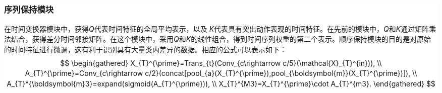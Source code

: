 ### 序列保持模块

在时间变换器模块中，获得$Q$代表时间特征的全局平均表示，以及 
$K$代表具有突出动作表现的时间特征。在先前的模块中，$Q$和$K$通过矩阵乘法结合，获得差分时间邻接矩阵。在这个模块中，采用$Q$和$K$的线性组合，得到时间序列权重的第二个表示。顺序保持模块的目的是对原始的时间特征进行微调，这有利于识别具有大量类内差异的数据。相应的公式可以表示如下：
$$
\begin{gathered}
X_{T}^{\prime}=Trans_{t}(Conv_{c\rightarrow c/5}(\mathcal{X}_{T}^{in})), \\
A_{T}^{\prime}=Conv_{c\rightarrow c/2}(concat[pool_{a}(X_{T}^{\prime}),pool_{\boldsymbol{m}}(X_{T}^{\prime})]), \\
A_{T}^{\boldsymbol{m}3}=expand(sigmoid(A_{T}^{\prime})), \\
X_{T}^{M3}=X_{T}^{\prime}\cdot A_{T}^{m3}. 
\end{gathered}
$$
